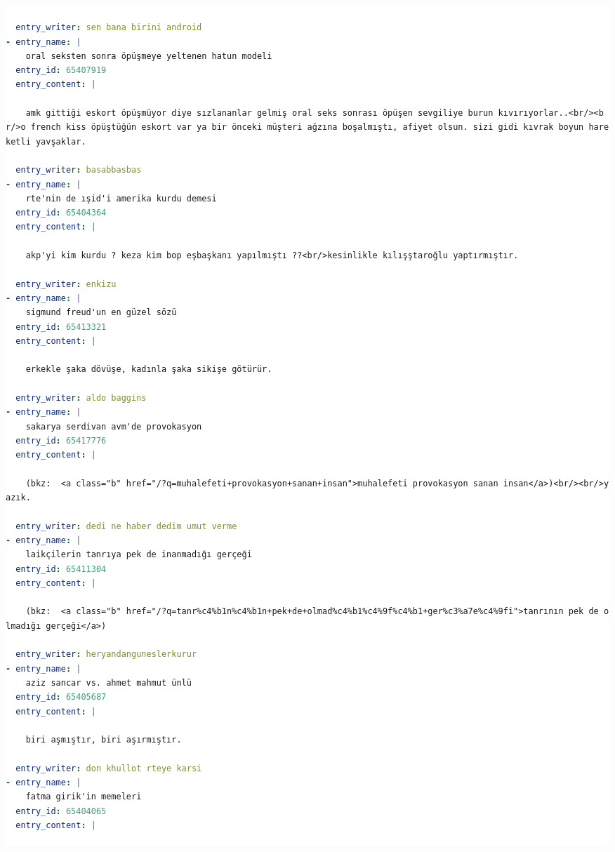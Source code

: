 ```yaml
   
  entry_writer: sen bana birini android
- entry_name: |
    oral seksten sonra öpüşmeye yeltenen hatun modeli
  entry_id: 65407919
  entry_content: |
    
    amk gittiği eskort öpüşmüyor diye sızlananlar gelmiş oral seks sonrası öpüşen sevgiliye burun kıvırıyorlar..<br/><br/>o french kiss öpüştüğün eskort var ya bir önceki müşteri ağzına boşalmıştı, afiyet olsun. sizi gidi kıvrak boyun hareketli yavşaklar.
   
  entry_writer: basabbasbas
- entry_name: |
    rte'nin de ışid'i amerika kurdu demesi
  entry_id: 65404364
  entry_content: |
    
    akp'yi kim kurdu ? keza kim bop eşbaşkanı yapılmıştı ??<br/>kesinlikle kılışştaroğlu yaptırmıştır.
   
  entry_writer: enkizu
- entry_name: |
    sigmund freud'un en güzel sözü
  entry_id: 65413321
  entry_content: |
    
    erkekle şaka dövüşe, kadınla şaka sikişe götürür.
    
  entry_writer: aldo baggins
- entry_name: |
    sakarya serdivan avm'de provokasyon
  entry_id: 65417776
  entry_content: |
    
    (bkz:  <a class="b" href="/?q=muhalefeti+provokasyon+sanan+insan">muhalefeti provokasyon sanan insan</a>)<br/><br/>yazık.
   
  entry_writer: dedi ne haber dedim umut verme
- entry_name: |
    laikçilerin tanrıya pek de inanmadığı gerçeği
  entry_id: 65411304
  entry_content: |
    
    (bkz:  <a class="b" href="/?q=tanr%c4%b1n%c4%b1n+pek+de+olmad%c4%b1%c4%9f%c4%b1+ger%c3%a7e%c4%9fi">tanrının pek de olmadığı gerçeği</a>)
   
  entry_writer: heryandanguneslerkurur
- entry_name: |
    aziz sancar vs. ahmet mahmut ünlü
  entry_id: 65405687
  entry_content: |
    
    biri aşmıştır, biri aşırmıştır.
    
  entry_writer: don khullot rteye karsi
- entry_name: |
    fatma girik'in memeleri
  entry_id: 65404065
  entry_content: |
    
```